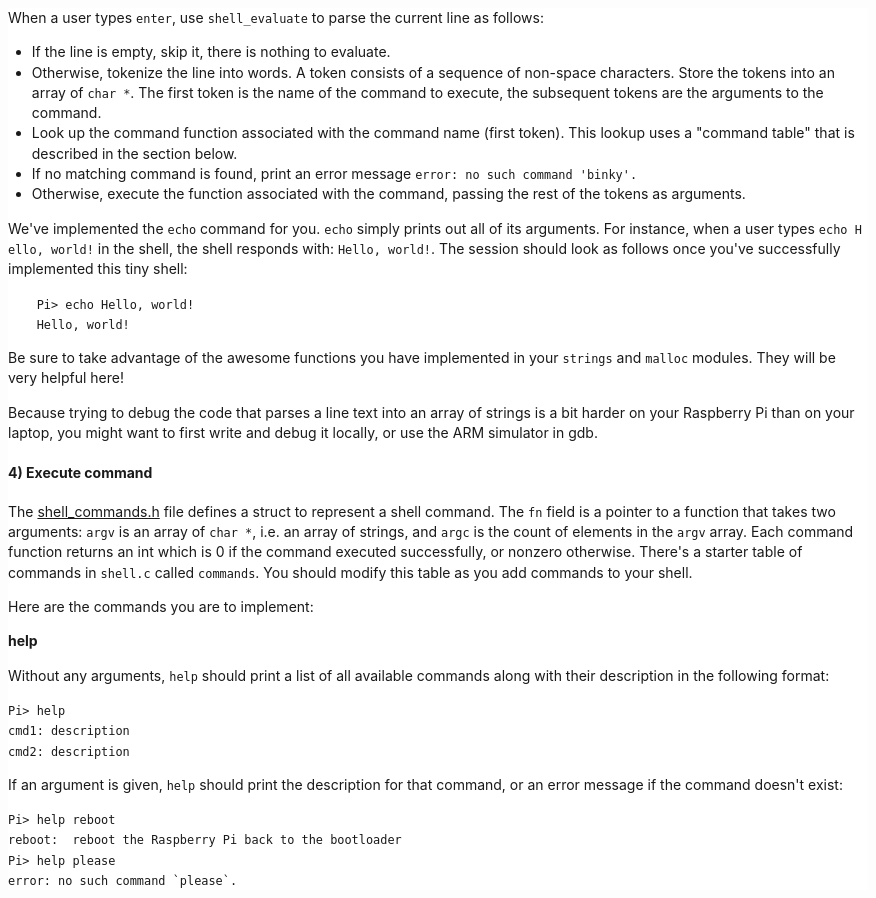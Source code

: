 When a user types `enter`, use `shell_evaluate` to parse the current line as
follows:

+ If the line is empty, skip it, there is nothing to evaluate.
+ Otherwise, tokenize the line into words. A token consists of a sequence of non-space characters. Store the tokens into an array of `char *`. The first token is the name of the command to execute, the subsequent tokens are the arguments to the command.
+ Look up the command function associated with the command name (first token). This lookup uses a "command table" that is described in the section below.
+ If no matching command is found, print an error message `error: no such command 'binky'.`
+ Otherwise, execute the function associated with the command, passing the rest of the tokens as arguments.

We've implemented the `echo` command for you. `echo` simply prints out all
of its arguments. For instance, when a user types `echo Hello, world!` in
the shell, the shell responds with: `Hello, world!`. The session should
    look as follows once you've successfully implemented this tiny shell:

        Pi> echo Hello, world!
        Hello, world!

Be sure to take advantage of the awesome functions you have implemented in your `strings` and `malloc` modules. They will be very helpful here!

Because trying to debug the code that parses a line text into an
array of strings is a bit harder on your Raspberry Pi than on your
laptop, you might want to first write and debug it locally, or use
the ARM simulator in gdb.

#### 4)  Execute command
The 
[shell_commands.h](https://github.com/cs107e/cs107e.github.io/blob/master/cs107e/include/shell_commands.h) file defines a struct to represent a shell command. The `fn` field is a pointer to a function that takes two arguments: `argv` is an array of `char *`, i.e. an array of strings, and `argc` is the count of elements in the  `argv` array. Each command function returns an int which is 0 if the command executed successfully, or nonzero otherwise. There's a starter table of commands in `shell.c` called `commands`. You should modify this table as you add commands to your shell.

Here are the commands you are to implement:

**help**

Without any arguments, `help` should print a list of all available commands
along with their description in the following format:

    Pi> help
    cmd1: description
    cmd2: description

If an argument is given, `help` should print the description for that command,
or an error message if the command doesn't exist:

    Pi> help reboot
    reboot:  reboot the Raspberry Pi back to the bootloader
    Pi> help please
    error: no such command `please`.
